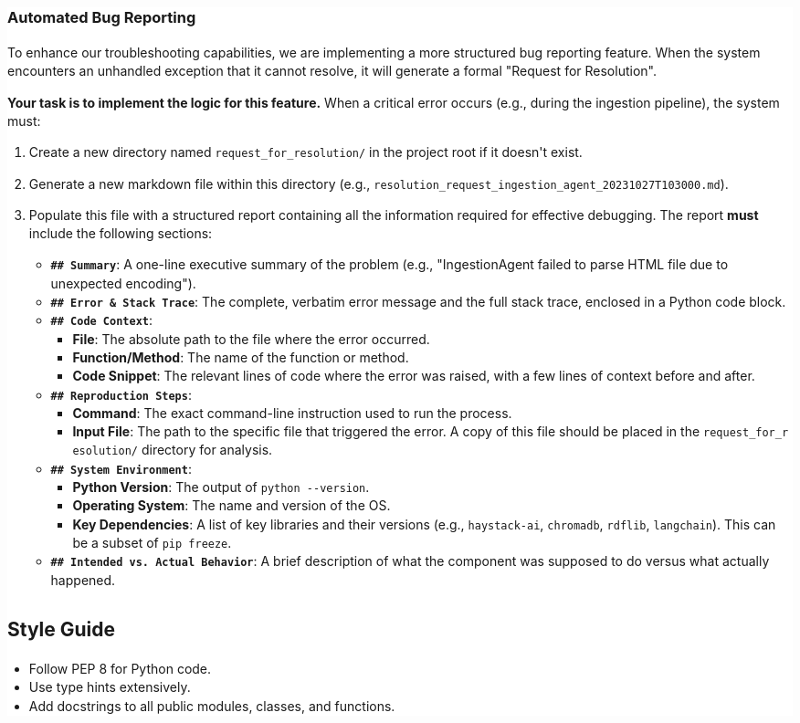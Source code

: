 ### Automated Bug Reporting

To enhance our troubleshooting capabilities, we are implementing a more structured bug reporting feature. When the system encounters an unhandled exception that it cannot resolve, it will generate a formal "Request for Resolution".

**Your task is to implement the logic for this feature.** When a critical error occurs (e.g., during the ingestion pipeline), the system must:

1.  Create a new directory named `request_for_resolution/` in the project root if it doesn't exist.
2.  Generate a new markdown file within this directory (e.g., `resolution_request_ingestion_agent_20231027T103000.md`).
3.  Populate this file with a structured report containing all the information required for effective debugging. The report **must** include the following sections:

    *   **`## Summary`**: A one-line executive summary of the problem (e.g., "IngestionAgent failed to parse HTML file due to unexpected encoding").
    *   **`## Error & Stack Trace`**: The complete, verbatim error message and the full stack trace, enclosed in a Python code block.
    *   **`## Code Context`**:
        *   **File**: The absolute path to the file where the error occurred.
        *   **Function/Method**: The name of the function or method.
        *   **Code Snippet**: The relevant lines of code where the error was raised, with a few lines of context before and after.
    *   **`## Reproduction Steps`**:
        *   **Command**: The exact command-line instruction used to run the process.
        *   **Input File**: The path to the specific file that triggered the error. A copy of this file should be placed in the `request_for_resolution/` directory for analysis.
    *   **`## System Environment`**:
        *   **Python Version**: The output of `python --version`.
        *   **Operating System**: The name and version of the OS.
        *   **Key Dependencies**: A list of key libraries and their versions (e.g., `haystack-ai`, `chromadb`, `rdflib`, `langchain`). This can be a subset of `pip freeze`.
    *   **`## Intended vs. Actual Behavior`**: A brief description of what the component was supposed to do versus what actually happened.

## Style Guide

- Follow PEP 8 for Python code.
- Use type hints extensively.
- Add docstrings to all public modules, classes, and functions.
